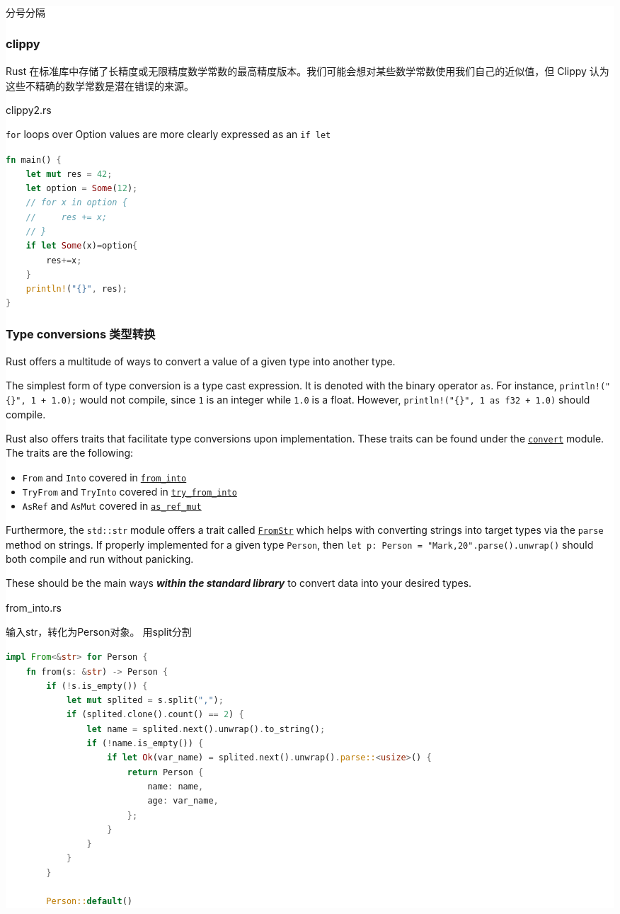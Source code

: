 分号分隔

### clippy
Rust 在标准库中存储了长精度或无限精度数学常数的最高精度版本。我们可能会想对某些数学常数使用我们自己的近似值，但 Clippy 认为这些不精确的数学常数是潜在错误的来源。  

clippy2.rs

`for` loops over Option values are more clearly expressed as an `if let`

```rust
fn main() {
    let mut res = 42;
    let option = Some(12);
    // for x in option {
    //     res += x;
    // }
    if let Some(x)=option{
        res+=x;
    }
    println!("{}", res);
}
```

### Type conversions 类型转换
Rust offers a multitude of ways to convert a value of a given type into another type.

The simplest form of type conversion is a type cast expression. It is denoted with the binary operator `as`. For instance, `println!("{}", 1 + 1.0);` would not compile, since `1` is an integer while `1.0` is a float. However, `println!("{}", 1 as f32 + 1.0)` should compile.  

Rust also offers traits that facilitate type conversions upon implementation. These traits can be found under the [`convert`](https://doc.rust-lang.org/std/convert/index.html) module.
The traits are the following:

- `From` and `Into` covered in [`from_into`](from_into.rs)
- `TryFrom` and `TryInto` covered in [`try_from_into`](try_from_into.rs)
- `AsRef` and `AsMut` covered in [`as_ref_mut`](as_ref_mut.rs)

Furthermore, the `std::str` module offers a trait called [`FromStr`](https://doc.rust-lang.org/std/str/trait.FromStr.html) which helps with converting strings into target types via the `parse` method on strings. If properly implemented for a given type `Person`, then `let p: Person = "Mark,20".parse().unwrap()` should both compile and run without panicking.

These should be the main ways ***within the standard library*** to convert data into your desired types.

from_into.rs

输入str，转化为Person对象。 用split分割

```rust
impl From<&str> for Person {
    fn from(s: &str) -> Person {
        if (!s.is_empty()) {
            let mut splited = s.split(",");
            if (splited.clone().count() == 2) {
                let name = splited.next().unwrap().to_string();
                if (!name.is_empty()) {
                    if let Ok(var_name) = splited.next().unwrap().parse::<usize>() {
                        return Person {
                            name: name,
                            age: var_name,
                        };
                    }
                }
            }
        }

        Person::default()
```